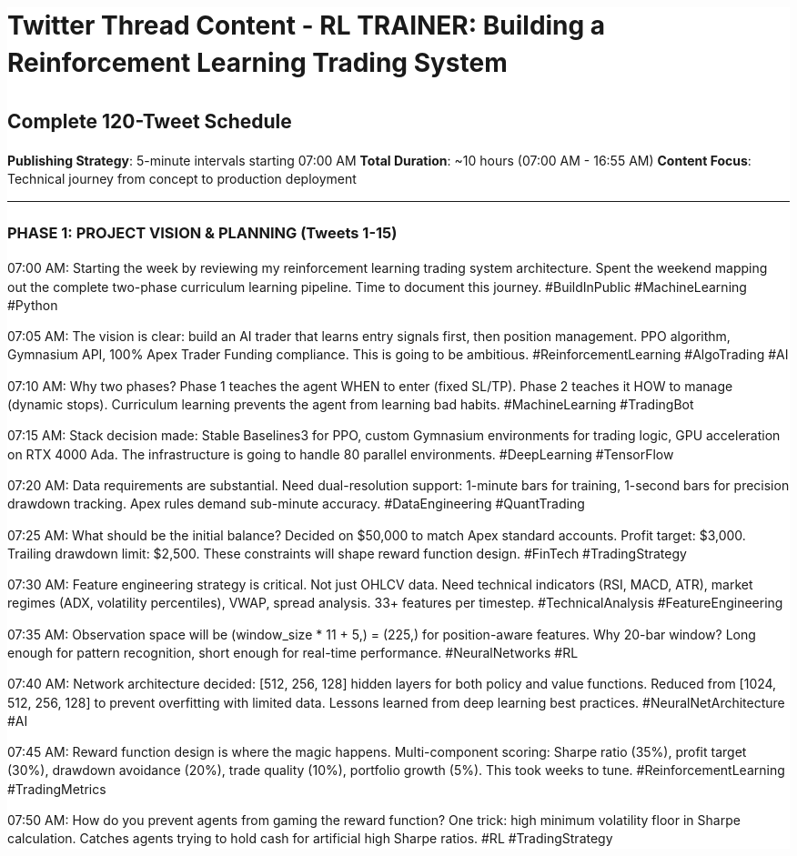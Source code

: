 # Twitter Thread Content - RL TRAINER: Building a Reinforcement Learning Trading System

## Complete 120-Tweet Schedule
**Publishing Strategy**: 5-minute intervals starting 07:00 AM
**Total Duration**: ~10 hours (07:00 AM - 16:55 AM)
**Content Focus**: Technical journey from concept to production deployment

---

### PHASE 1: PROJECT VISION & PLANNING (Tweets 1-15)

07:00 AM: Starting the week by reviewing my reinforcement learning trading system architecture. Spent the weekend mapping out the complete two-phase curriculum learning pipeline. Time to document this journey. #BuildInPublic #MachineLearning #Python

07:05 AM: The vision is clear: build an AI trader that learns entry signals first, then position management. PPO algorithm, Gymnasium API, 100% Apex Trader Funding compliance. This is going to be ambitious. #ReinforcementLearning #AlgoTrading #AI

07:10 AM: Why two phases? Phase 1 teaches the agent WHEN to enter (fixed SL/TP). Phase 2 teaches it HOW to manage (dynamic stops). Curriculum learning prevents the agent from learning bad habits. #MachineLearning #TradingBot

07:15 AM: Stack decision made: Stable Baselines3 for PPO, custom Gymnasium environments for trading logic, GPU acceleration on RTX 4000 Ada. The infrastructure is going to handle 80 parallel environments. #DeepLearning #TensorFlow

07:20 AM: Data requirements are substantial. Need dual-resolution support: 1-minute bars for training, 1-second bars for precision drawdown tracking. Apex rules demand sub-minute accuracy. #DataEngineering #QuantTrading

07:25 AM: What should be the initial balance? Decided on $50,000 to match Apex standard accounts. Profit target: $3,000. Trailing drawdown limit: $2,500. These constraints will shape reward function design. #FinTech #TradingStrategy

07:30 AM: Feature engineering strategy is critical. Not just OHLCV data. Need technical indicators (RSI, MACD, ATR), market regimes (ADX, volatility percentiles), VWAP, spread analysis. 33+ features per timestep. #TechnicalAnalysis #FeatureEngineering

07:35 AM: Observation space will be (window_size * 11 + 5,) = (225,) for position-aware features. Why 20-bar window? Long enough for pattern recognition, short enough for real-time performance. #NeuralNetworks #RL

07:40 AM: Network architecture decided: [512, 256, 128] hidden layers for both policy and value functions. Reduced from [1024, 512, 256, 128] to prevent overfitting with limited data. Lessons learned from deep learning best practices. #NeuralNetArchitecture #AI

07:45 AM: Reward function design is where the magic happens. Multi-component scoring: Sharpe ratio (35%), profit target (30%), drawdown avoidance (20%), trade quality (10%), portfolio growth (5%). This took weeks to tune. #ReinforcementLearning #TradingMetrics

07:50 AM: How do you prevent agents from gaming the reward function? One trick: high minimum volatility floor in Sharpe calculation. Catches agents trying to hold cash for artificial high Sharpe ratios. #RL #TradingStrategy
